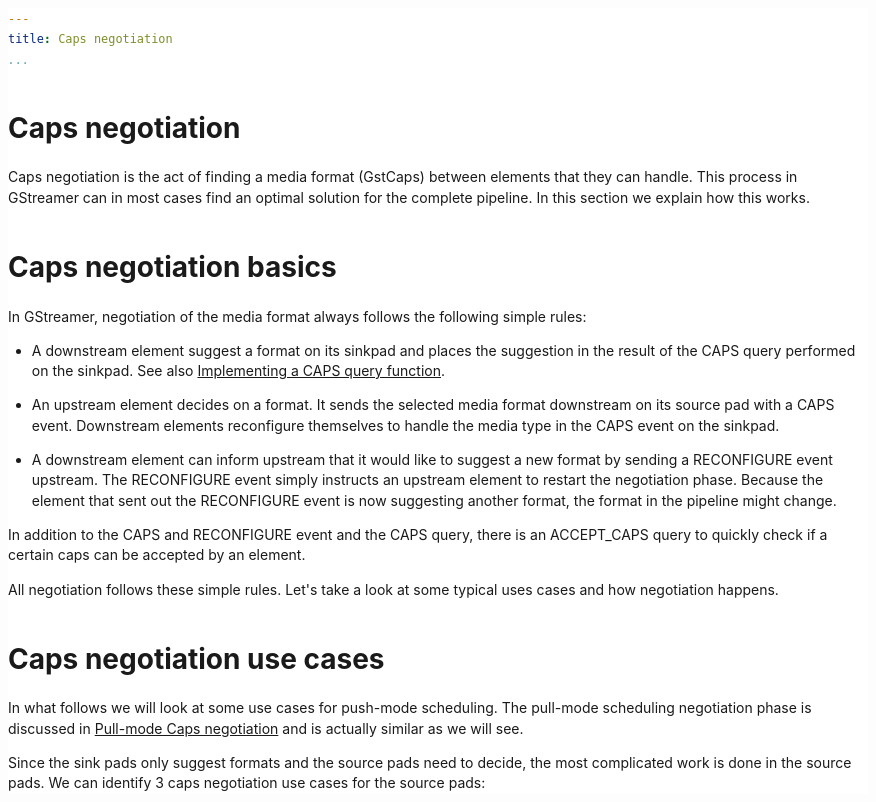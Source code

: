 ```yaml
---
title: Caps negotiation
...
```


# Caps negotiation

Caps negotiation is the act of finding a media format (GstCaps) between
elements that they can handle. This process in GStreamer can in most
cases find an optimal solution for the complete pipeline. In this
section we explain how this works.

# Caps negotiation basics

In GStreamer, negotiation of the media format always follows the
following simple rules:

  - A downstream element suggest a format on its sinkpad and places the
    suggestion in the result of the CAPS query performed on the sinkpad.
    See also [Implementing a CAPS query
    function](#implementing-a-caps-query-function).

  - An upstream element decides on a format. It sends the selected media
    format downstream on its source pad with a CAPS event. Downstream
    elements reconfigure themselves to handle the media type in the CAPS
    event on the sinkpad.

  - A downstream element can inform upstream that it would like to
    suggest a new format by sending a RECONFIGURE event upstream. The
    RECONFIGURE event simply instructs an upstream element to restart
    the negotiation phase. Because the element that sent out the
    RECONFIGURE event is now suggesting another format, the format in
    the pipeline might change.

In addition to the CAPS and RECONFIGURE event and the CAPS query, there
is an ACCEPT\_CAPS query to quickly check if a certain caps can be
accepted by an element.

All negotiation follows these simple rules. Let's take a look at some
typical uses cases and how negotiation happens.

# Caps negotiation use cases

In what follows we will look at some use cases for push-mode scheduling.
The pull-mode scheduling negotiation phase is discussed in [Pull-mode
Caps negotiation](#pull-mode-caps-negotiation) and is actually similar
as we will see.

Since the sink pads only suggest formats and the source pads need to
decide, the most complicated work is done in the source pads. We can
identify 3 caps negotiation use cases for the source pads:
